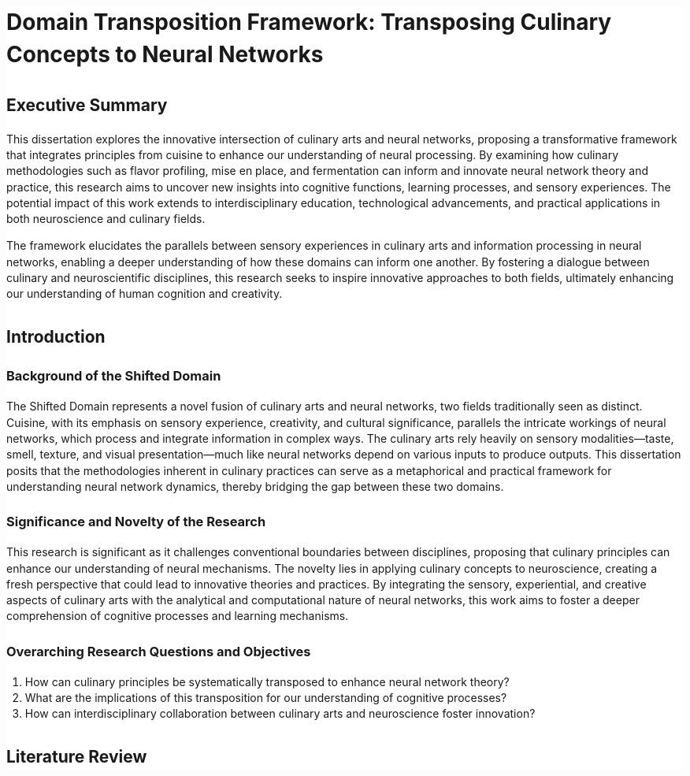 # Domain Transposition Framework: Transposing Culinary Concepts to Neural Networks

## Executive Summary

This dissertation explores the innovative intersection of culinary arts and neural networks, proposing a transformative framework that integrates principles from cuisine to enhance our understanding of neural processing. By examining how culinary methodologies such as flavor profiling, mise en place, and fermentation can inform and innovate neural network theory and practice, this research aims to uncover new insights into cognitive functions, learning processes, and sensory experiences. The potential impact of this work extends to interdisciplinary education, technological advancements, and practical applications in both neuroscience and culinary fields. 

The framework elucidates the parallels between sensory experiences in culinary arts and information processing in neural networks, enabling a deeper understanding of how these domains can inform one another. By fostering a dialogue between culinary and neuroscientific disciplines, this research seeks to inspire innovative approaches to both fields, ultimately enhancing our understanding of human cognition and creativity.

## Introduction

### Background of the Shifted Domain

The Shifted Domain represents a novel fusion of culinary arts and neural networks, two fields traditionally seen as distinct. Cuisine, with its emphasis on sensory experience, creativity, and cultural significance, parallels the intricate workings of neural networks, which process and integrate information in complex ways. The culinary arts rely heavily on sensory modalities—taste, smell, texture, and visual presentation—much like neural networks depend on various inputs to produce outputs. This dissertation posits that the methodologies inherent in culinary practices can serve as a metaphorical and practical framework for understanding neural network dynamics, thereby bridging the gap between these two domains.

### Significance and Novelty of the Research

This research is significant as it challenges conventional boundaries between disciplines, proposing that culinary principles can enhance our understanding of neural mechanisms. The novelty lies in applying culinary concepts to neuroscience, creating a fresh perspective that could lead to innovative theories and practices. By integrating the sensory, experiential, and creative aspects of culinary arts with the analytical and computational nature of neural networks, this work aims to foster a deeper comprehension of cognitive processes and learning mechanisms.

### Overarching Research Questions and Objectives

1. How can culinary principles be systematically transposed to enhance neural network theory?
2. What are the implications of this transposition for our understanding of cognitive processes?
3. How can interdisciplinary collaboration between culinary arts and neuroscience foster innovation?

## Literature Review
